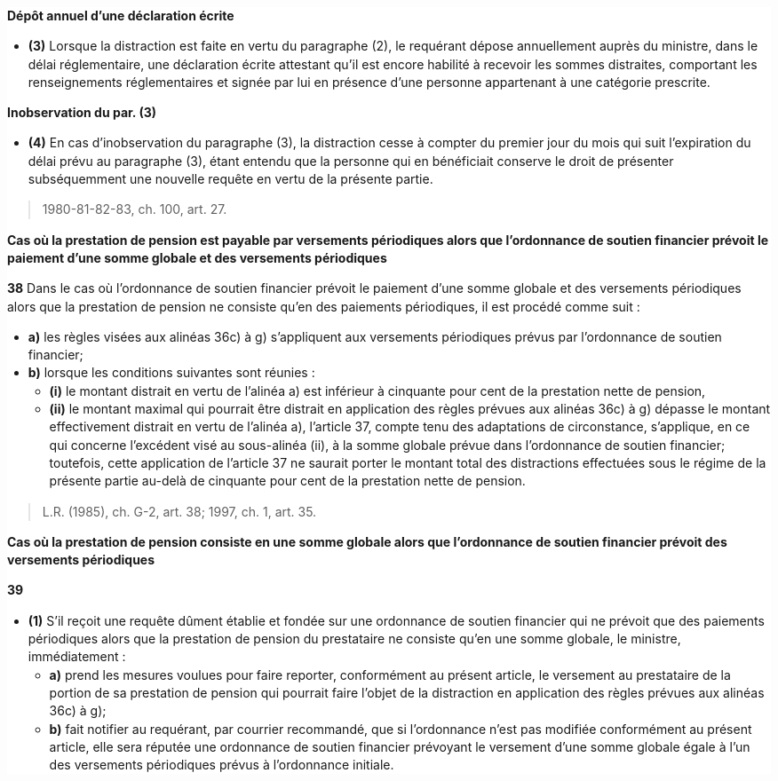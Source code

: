 **Dépôt annuel d’une déclaration écrite**

- **(3)** Lorsque la distraction est faite en vertu du paragraphe (2), le requérant dépose annuellement auprès du ministre, dans le délai réglementaire, une déclaration écrite attestant qu’il est encore habilité à recevoir les sommes distraites, comportant les renseignements réglementaires et signée par lui en présence d’une personne appartenant à une catégorie prescrite.

**Inobservation du par. (3)**

- **(4)** En cas d’inobservation du paragraphe (3), la distraction cesse à compter du premier jour du mois qui suit l’expiration du délai prévu au paragraphe (3), étant entendu que la personne qui en bénéficiait conserve le droit de présenter subséquemment une nouvelle requête en vertu de la présente partie.
> 1980-81-82-83, ch. 100, art. 27.





**Cas où la prestation de pension est payable par versements périodiques alors que l’ordonnance de soutien financier prévoit le paiement d’une somme globale et des versements périodiques**

**38** Dans le cas où l’ordonnance de soutien financier prévoit le paiement d’une somme globale et des versements périodiques alors que la prestation de pension ne consiste qu’en des paiements périodiques, il est procédé comme suit :
- **a)** les règles visées aux alinéas 36c) à g) s’appliquent aux versements périodiques prévus par l’ordonnance de soutien financier;
- **b)** lorsque les conditions suivantes sont réunies :
	- **(i)** le montant distrait en vertu de l’alinéa a) est inférieur à cinquante pour cent de la prestation nette de pension,
	- **(ii)** le montant maximal qui pourrait être distrait en application des règles prévues aux alinéas 36c) à g) dépasse le montant effectivement distrait en vertu de l’alinéa a),
l’article 37, compte tenu des adaptations de circonstance, s’applique, en ce qui concerne l’excédent visé au sous-alinéa (ii), à la somme globale prévue dans l’ordonnance de soutien financier; toutefois, cette application de l’article 37 ne saurait porter le montant total des distractions effectuées sous le régime de la présente partie au-delà de cinquante pour cent de la prestation nette de pension.
> L.R. (1985), ch. G-2, art. 38; 1997, ch. 1, art. 35.





**Cas où la prestation de pension consiste en une somme globale alors que l’ordonnance de soutien financier prévoit des versements périodiques**

**39** 

- **(1)** S’il reçoit une requête dûment établie et fondée sur une ordonnance de soutien financier qui ne prévoit que des paiements périodiques alors que la prestation de pension du prestataire ne consiste qu’en une somme globale, le ministre, immédiatement :
	- **a)** prend les mesures voulues pour faire reporter, conformément au présent article, le versement au prestataire de la portion de sa prestation de pension qui pourrait faire l’objet de la distraction en application des règles prévues aux alinéas 36c) à g);
	- **b)** fait notifier au requérant, par courrier recommandé, que si l’ordonnance n’est pas modifiée conformément au présent article, elle sera réputée une ordonnance de soutien financier prévoyant le versement d’une somme globale égale à l’un des versements périodiques prévus à l’ordonnance initiale.
